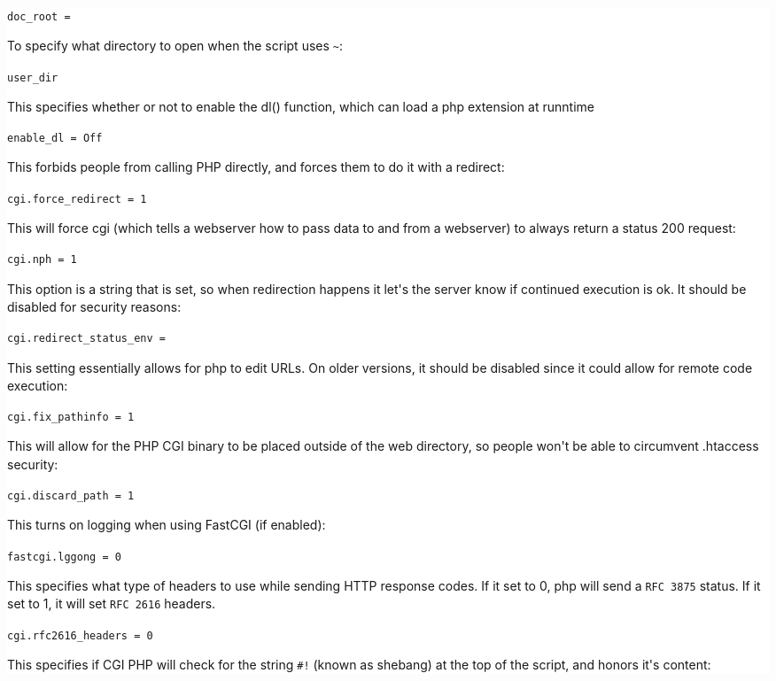```
doc_root =
```

To specify what directory to open when the script uses `~`:
```
user_dir
```

This specifies whether or not to enable the dl() function, which can load a php extension at runntime
```
enable_dl = Off
```

This forbids people from calling PHP directly, and forces them to do it with a redirect:
```
cgi.force_redirect = 1
```

This will force cgi (which tells a webserver how to pass data to and from a webserver) to always return a status 200 request:

```
cgi.nph = 1
```

This option is a string that is set, so when redirection happens it let's the server know if continued execution is ok. It should be disabled for security reasons:

```
cgi.redirect_status_env =
```

This setting essentially allows for php to edit URLs. On older versions, it should be disabled since it could allow for remote code execution:

```
cgi.fix_pathinfo = 1
```

This will allow for the PHP CGI binary to be placed outside of the web directory, so people won't be able to circumvent .htaccess security:

```
cgi.discard_path = 1
```

This turns on logging when using FastCGI (if enabled):

```
fastcgi.lggong = 0
```

This specifies what type of headers to use while sending HTTP response codes. If it set to 0, php will send a `RFC 3875` status. If it set to 1, it will set `RFC 2616` headers. 

```
cgi.rfc2616_headers = 0
```

This specifies if CGI PHP will check for the string `#!` (known as shebang) at the top of the script, and honors it's content:
